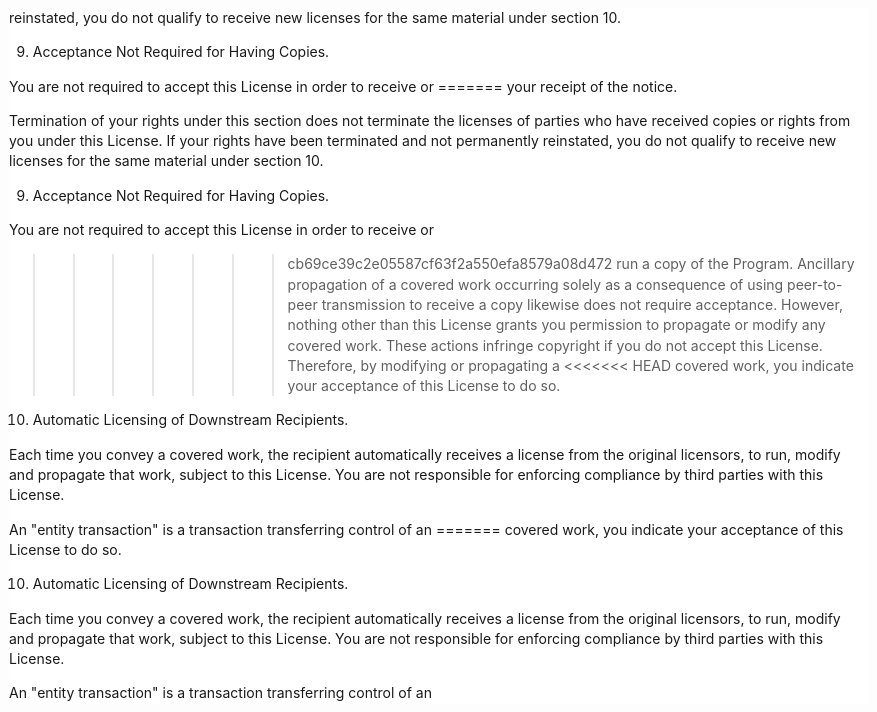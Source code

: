 reinstated, you do not qualify to receive new licenses for the same
material under section 10.</p>
<ol start="9">
<li>Acceptance Not Required for Having Copies.</li>
</ol>
<p>You are not required to accept this License in order to receive or
=======
your receipt of the notice.
</p><p>Termination of your rights under this section does not terminate the
licenses of parties who have received copies or rights from you under
this License.  If your rights have been terminated and not permanently
reinstated, you do not qualify to receive new licenses for the same
material under section 10.</p>
<ol start="9">
<li>Acceptance Not Required for Having Copies.</li>
</ol>
<p>You are not required to accept this License in order to receive or</p>
<blockquote>
<blockquote>
<blockquote>
<blockquote>
<blockquote>
<blockquote>
<blockquote>
<p>cb69ce39c2e05587cf63f2a550efa8579a08d472
run a copy of the Program.  Ancillary propagation of a covered work
occurring solely as a consequence of using peer-to-peer transmission
to receive a copy likewise does not require acceptance.  However,
nothing other than this License grants you permission to propagate or
modify any covered work.  These actions infringe copyright if you do
not accept this License.  Therefore, by modifying or propagating a
&lt;&lt;&lt;&lt;&lt;&lt;&lt; HEAD
covered work, you indicate your acceptance of this License to do so.</p><p></p>
</blockquote>
</blockquote>
</blockquote>
</blockquote>
</blockquote>
</blockquote>
</blockquote>
<ol start="10">
<li>Automatic Licensing of Downstream Recipients.</li>
</ol>
<p>Each time you convey a covered work, the recipient automatically
receives a license from the original licensors, to run, modify and
propagate that work, subject to this License.  You are not responsible
for enforcing compliance by third parties with this License.</p>
<p>An "entity transaction" is a transaction transferring control of an
=======
covered work, you indicate your acceptance of this License to do so.
</p><ol start="10">
<li>Automatic Licensing of Downstream Recipients.</li>
</ol>
<p>Each time you convey a covered work, the recipient automatically
receives a license from the original licensors, to run, modify and
propagate that work, subject to this License.  You are not responsible
for enforcing compliance by third parties with this License.</p>
<p>An "entity transaction" is a transaction transferring control of an</p>
<blockquote>
<blockquote>
<blockquote>
<blockquote>
<blockquote>
<blockquote>
